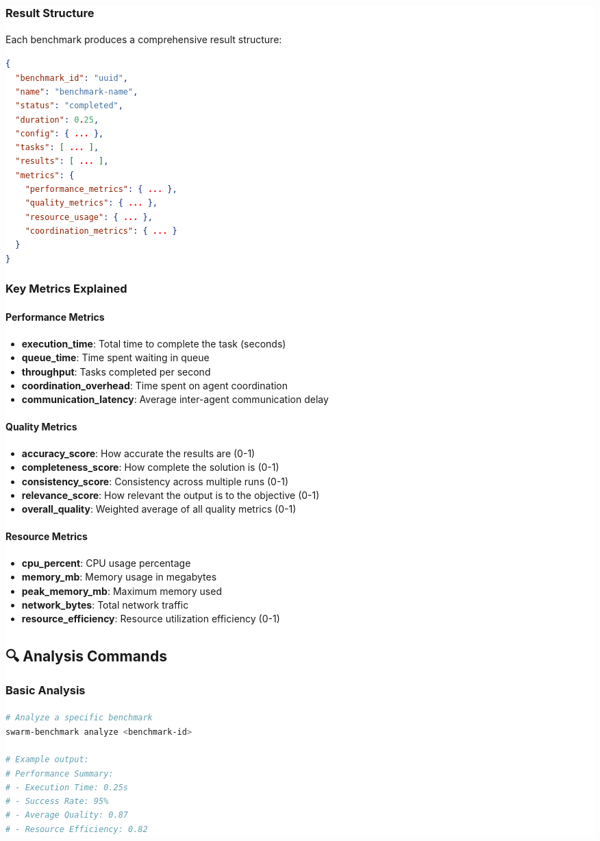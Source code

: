 ### Result Structure

Each benchmark produces a comprehensive result structure:

```json
{
  "benchmark_id": "uuid",
  "name": "benchmark-name",
  "status": "completed",
  "duration": 0.25,
  "config": { ... },
  "tasks": [ ... ],
  "results": [ ... ],
  "metrics": {
    "performance_metrics": { ... },
    "quality_metrics": { ... },
    "resource_usage": { ... },
    "coordination_metrics": { ... }
  }
}
```

### Key Metrics Explained

#### Performance Metrics
- **execution_time**: Total time to complete the task (seconds)
- **queue_time**: Time spent waiting in queue
- **throughput**: Tasks completed per second
- **coordination_overhead**: Time spent on agent coordination
- **communication_latency**: Average inter-agent communication delay

#### Quality Metrics
- **accuracy_score**: How accurate the results are (0-1)
- **completeness_score**: How complete the solution is (0-1)
- **consistency_score**: Consistency across multiple runs (0-1)
- **relevance_score**: How relevant the output is to the objective (0-1)
- **overall_quality**: Weighted average of all quality metrics (0-1)

#### Resource Metrics
- **cpu_percent**: CPU usage percentage
- **memory_mb**: Memory usage in megabytes
- **peak_memory_mb**: Maximum memory used
- **network_bytes**: Total network traffic
- **resource_efficiency**: Resource utilization efficiency (0-1)

## 🔍 Analysis Commands

### Basic Analysis

```bash
# Analyze a specific benchmark
swarm-benchmark analyze <benchmark-id>

# Example output:
# Performance Summary:
# - Execution Time: 0.25s
# - Success Rate: 95%
# - Average Quality: 0.87
# - Resource Efficiency: 0.82
```
